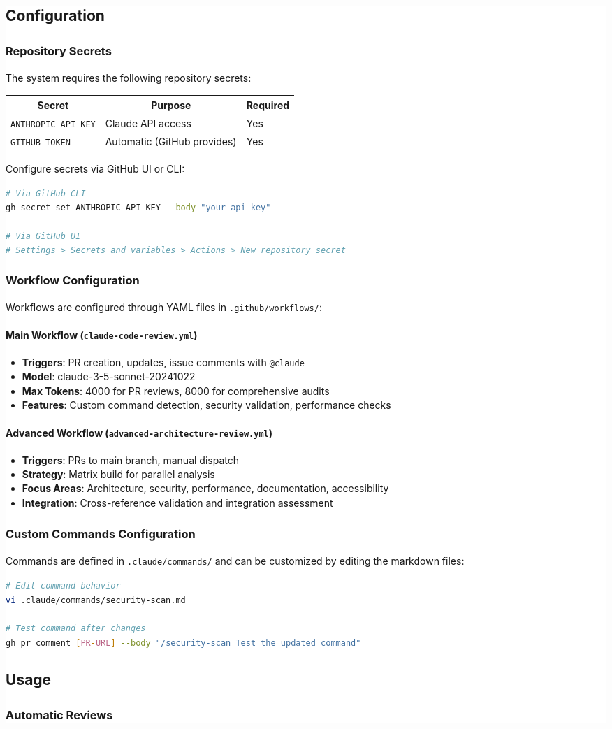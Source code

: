 ## Configuration

### Repository Secrets

The system requires the following repository secrets:

| Secret | Purpose | Required |
|--------|---------|----------|
| `ANTHROPIC_API_KEY` | Claude API access | Yes |
| `GITHUB_TOKEN` | Automatic (GitHub provides) | Yes |

Configure secrets via GitHub UI or CLI:

```bash
# Via GitHub CLI
gh secret set ANTHROPIC_API_KEY --body "your-api-key"

# Via GitHub UI
# Settings > Secrets and variables > Actions > New repository secret
```

### Workflow Configuration

Workflows are configured through YAML files in `.github/workflows/`:

#### Main Workflow (`claude-code-review.yml`)
- **Triggers**: PR creation, updates, issue comments with `@claude`
- **Model**: claude-3-5-sonnet-20241022
- **Max Tokens**: 4000 for PR reviews, 8000 for comprehensive audits
- **Features**: Custom command detection, security validation, performance checks

#### Advanced Workflow (`advanced-architecture-review.yml`)  
- **Triggers**: PRs to main branch, manual dispatch
- **Strategy**: Matrix build for parallel analysis
- **Focus Areas**: Architecture, security, performance, documentation, accessibility
- **Integration**: Cross-reference validation and integration assessment

### Custom Commands Configuration

Commands are defined in `.claude/commands/` and can be customized by editing the markdown files:

```bash
# Edit command behavior
vi .claude/commands/security-scan.md

# Test command after changes
gh pr comment [PR-URL] --body "/security-scan Test the updated command"
```

## Usage

### Automatic Reviews
